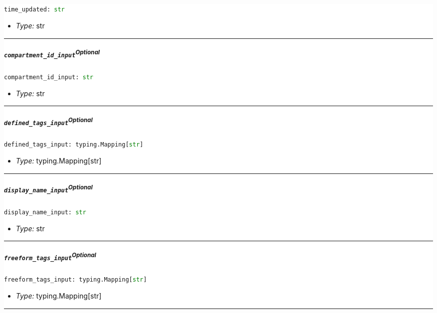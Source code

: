```python
time_updated: str
```

- *Type:* str

---

##### `compartment_id_input`<sup>Optional</sup> <a name="compartment_id_input" id="rhizo-co-terraform-provider-oci.mediaServicesStreamDistributionChannel.MediaServicesStreamDistributionChannel.property.compartmentIdInput"></a>

```python
compartment_id_input: str
```

- *Type:* str

---

##### `defined_tags_input`<sup>Optional</sup> <a name="defined_tags_input" id="rhizo-co-terraform-provider-oci.mediaServicesStreamDistributionChannel.MediaServicesStreamDistributionChannel.property.definedTagsInput"></a>

```python
defined_tags_input: typing.Mapping[str]
```

- *Type:* typing.Mapping[str]

---

##### `display_name_input`<sup>Optional</sup> <a name="display_name_input" id="rhizo-co-terraform-provider-oci.mediaServicesStreamDistributionChannel.MediaServicesStreamDistributionChannel.property.displayNameInput"></a>

```python
display_name_input: str
```

- *Type:* str

---

##### `freeform_tags_input`<sup>Optional</sup> <a name="freeform_tags_input" id="rhizo-co-terraform-provider-oci.mediaServicesStreamDistributionChannel.MediaServicesStreamDistributionChannel.property.freeformTagsInput"></a>

```python
freeform_tags_input: typing.Mapping[str]
```

- *Type:* typing.Mapping[str]

---
